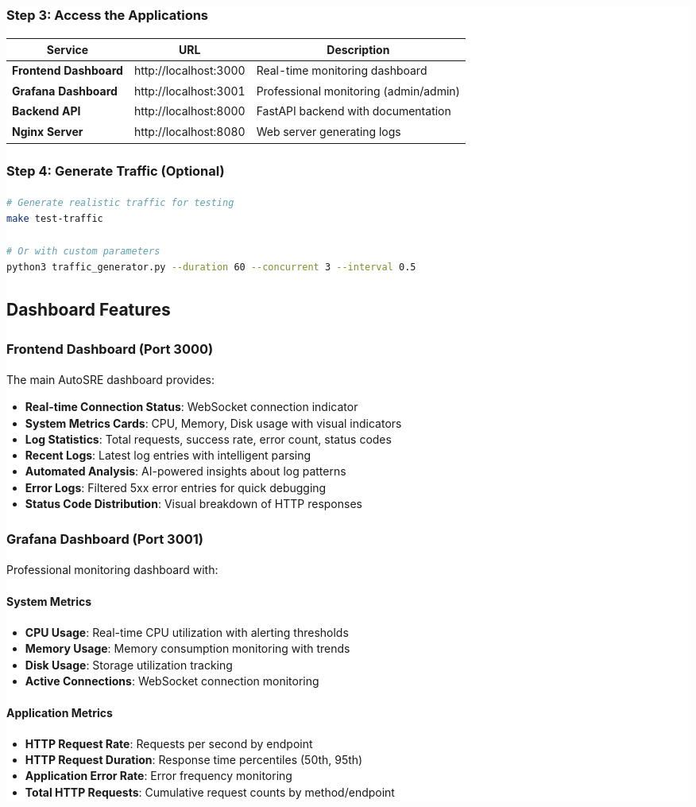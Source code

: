 ### Step 3: Access the Applications

| Service                | URL                   | Description                           |
| ---------------------- | --------------------- | ------------------------------------- |
| **Frontend Dashboard** | http://localhost:3000 | Real-time monitoring dashboard        |
| **Grafana Dashboard**  | http://localhost:3001 | Professional monitoring (admin/admin) |
| **Backend API**        | http://localhost:8000 | FastAPI backend with documentation    |
| **Nginx Server**       | http://localhost:8080 | Web server generating logs            |

### Step 4: Generate Traffic (Optional)

```bash
# Generate realistic traffic for testing
make test-traffic

# Or with custom parameters
python3 traffic_generator.py --duration 60 --concurrent 3 --interval 0.5
```

## Dashboard Features

### Frontend Dashboard (Port 3000)

The main AutoSRE dashboard provides:

- **Real-time Connection Status**: WebSocket connection indicator
- **System Metrics Cards**: CPU, Memory, Disk usage with visual indicators
- **Log Statistics**: Total requests, success rate, error count, status codes
- **Recent Logs**: Latest log entries with intelligent parsing
- **Automated Analysis**: AI-powered insights about log patterns
- **Error Logs**: Filtered 5xx error entries for quick debugging
- **Status Code Distribution**: Visual breakdown of HTTP responses

### Grafana Dashboard (Port 3001)

Professional monitoring dashboard with:

#### System Metrics

- **CPU Usage**: Real-time CPU utilization with alerting thresholds
- **Memory Usage**: Memory consumption monitoring with trends
- **Disk Usage**: Storage utilization tracking
- **Active Connections**: WebSocket connection monitoring

#### Application Metrics

- **HTTP Request Rate**: Requests per second by endpoint
- **HTTP Request Duration**: Response time percentiles (50th, 95th)
- **Application Error Rate**: Error frequency monitoring
- **Total HTTP Requests**: Cumulative request counts by method/endpoint
